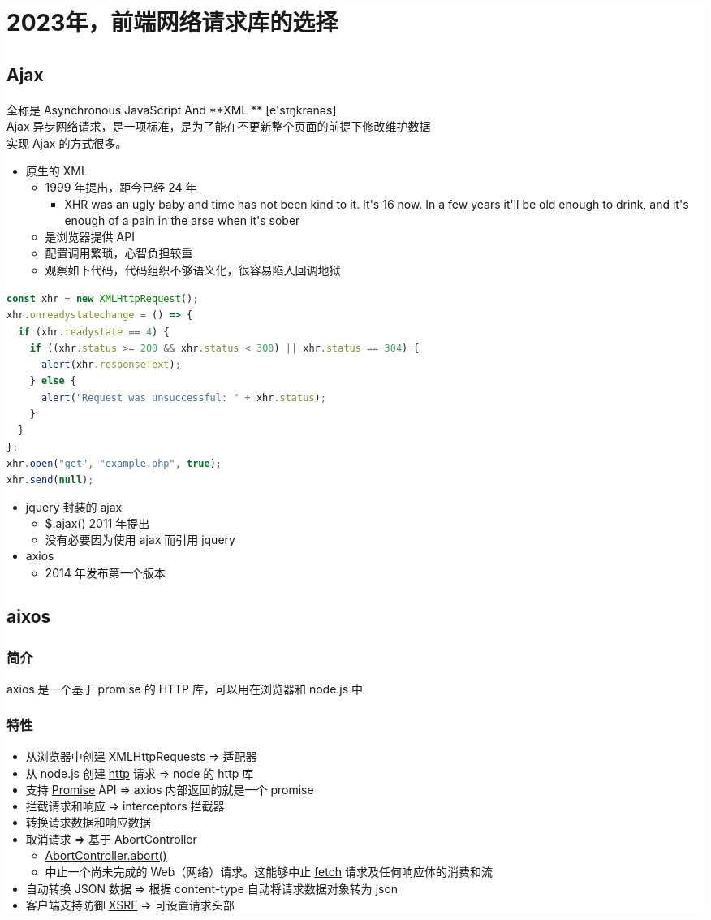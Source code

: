 # 2023年，前端网络请求库的选择
## Ajax

全称是 Asynchronous JavaScript And **XML ** [e'sɪŋkrənəs]  
Ajax 异步网络请求，是一项标准，是为了能在不更新整个页面的前提下修改维护数据  
实现 Ajax 的方式很多。

- 原生的 XML
  - 1999 年提出，距今已经 24 年
    - XHR was an ugly baby and time has not been kind to it. It's 16 now. In a few years it'll be old enough to drink, and it's enough of a pain in the arse when it's sober
  - 是浏览器提供 API
  - 配置调用繁琐，心智负担较重
  - 观察如下代码，代码组织不够语义化，很容易陷入回调地狱

```javascript
const xhr = new XMLHttpRequest();
xhr.onreadystatechange = () => {
  if (xhr.readystate == 4) {
    if ((xhr.status >= 200 && xhr.status < 300) || xhr.status == 304) {
      alert(xhr.responseText);
    } else {
      alert("Request was unsuccessful: " + xhr.status);
    }
  }
};
xhr.open("get", "example.php", true);
xhr.send(null);
```

- jquery 封装的 ajax
  - $.ajax() 2011 年提出
  - 没有必要因为使用 ajax 而引用 jquery
- axios
  - 2014 年发布第一个版本

## aixos

### 简介

axios 是一个基于 promise 的 HTTP 库，可以用在浏览器和 node.js 中

### 特性

- 从浏览器中创建 [XMLHttpRequests](https://developer.mozilla.org/en-US/docs/Web/API/XMLHttpRequest) => 适配器
- 从 node.js 创建 [http](http://nodejs.org/api/http.html) 请求 => node 的 http 库
- 支持 [Promise](https://developer.mozilla.org/en-US/docs/Web/JavaScript/Reference/Global_Objects/Promise) API => axios 内部返回的就是一个 promise
- 拦截请求和响应 => interceptors 拦截器
- 转换请求数据和响应数据
- 取消请求 => 基于 AbortController
  - [AbortController.abort()](https://developer.mozilla.org/zh-CN/docs/Web/API/AbortController/abort)
  - 中止一个尚未完成的 Web（网络）请求。这能够中止 [fetch](https://developer.mozilla.org/zh-CN/docs/Web/API/fetch) 请求及任何响应体的消费和流
- 自动转换 JSON 数据 => 根据 content-type 自动将请求数据对象转为 json
- 客户端支持防御 [XSRF](http://en.wikipedia.org/wiki/Cross-site_request_forgery) => 可设置请求头部
